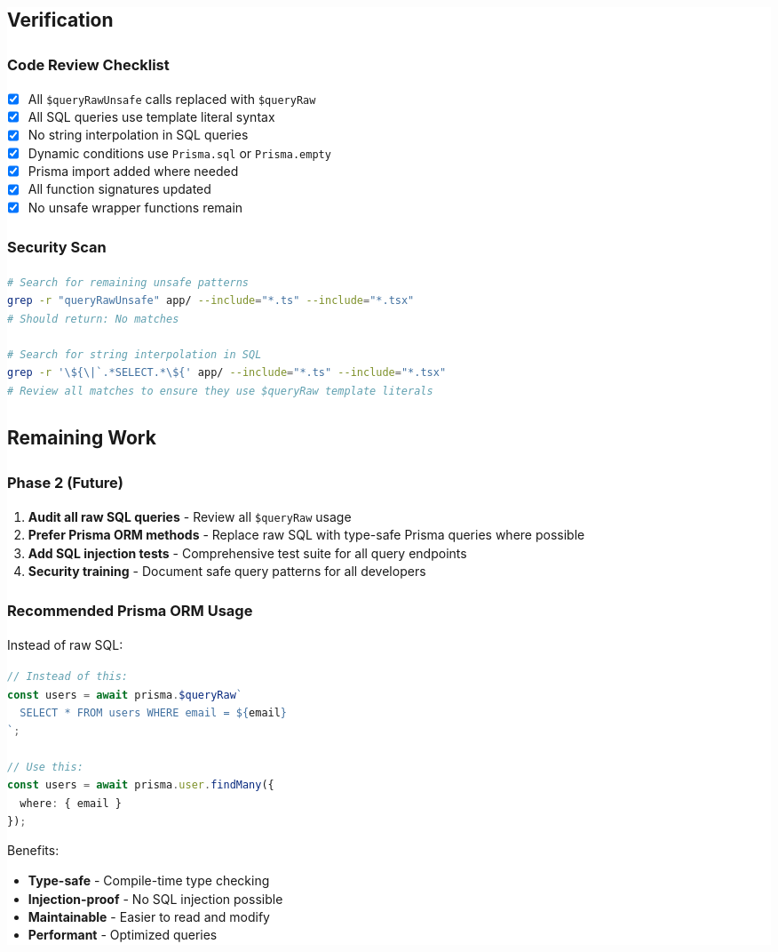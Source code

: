 ## Verification

### Code Review Checklist

- [x] All `$queryRawUnsafe` calls replaced with `$queryRaw`
- [x] All SQL queries use template literal syntax
- [x] No string interpolation in SQL queries
- [x] Dynamic conditions use `Prisma.sql` or `Prisma.empty`
- [x] Prisma import added where needed
- [x] All function signatures updated
- [x] No unsafe wrapper functions remain

### Security Scan

```bash
# Search for remaining unsafe patterns
grep -r "queryRawUnsafe" app/ --include="*.ts" --include="*.tsx"
# Should return: No matches

# Search for string interpolation in SQL
grep -r '\${\|`.*SELECT.*\${' app/ --include="*.ts" --include="*.tsx"
# Review all matches to ensure they use $queryRaw template literals
```

## Remaining Work

### Phase 2 (Future)

1. **Audit all raw SQL queries** - Review all `$queryRaw` usage
2. **Prefer Prisma ORM methods** - Replace raw SQL with type-safe Prisma queries where possible
3. **Add SQL injection tests** - Comprehensive test suite for all query endpoints
4. **Security training** - Document safe query patterns for all developers

### Recommended Prisma ORM Usage

Instead of raw SQL:
```typescript
// Instead of this:
const users = await prisma.$queryRaw`
  SELECT * FROM users WHERE email = ${email}
`;

// Use this:
const users = await prisma.user.findMany({
  where: { email }
});
```

Benefits:
- **Type-safe** - Compile-time type checking
- **Injection-proof** - No SQL injection possible
- **Maintainable** - Easier to read and modify
- **Performant** - Optimized queries
